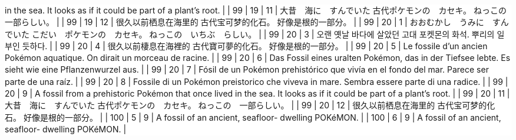 in the sea. It looks as if it could be part of a
plant’s root.                                                 |
| 99      | 19               | 11          | 大昔　海に　すんでいた
古代ポケモンの　カセキ。
ねっこの　一部らしい。                                                                                                                               |
| 99      | 19               | 12          | 很久以前栖息在海里的
古代宝可梦的化石。
好像是根的一部分。                                                                                                                                     |
| 99      | 20               | 1           | おおむかし　うみに　すんでいた
こだい　ポケモンの　カセキ。
ねっこの　いちぶ　らしい。                                                                                                                       |
| 99      | 20               | 3           | 오랜 옛날 바다에 살았던
고대 포켓몬의 화석.
뿌리의 일부인 듯하다.                                                                                                                             |
| 99      | 20               | 4           | 很久以前棲息在海裡的
古代寶可夢的化石。
好像是根的一部分。                                                                                                                                     |
| 99      | 20               | 5           | Le fossile d’un ancien Pokémon aquatique.
On dirait un morceau de racine.                                                                                          |
| 99      | 20               | 6           | Das Fossil eines uralten Pokémon, das in der Tiefsee
lebte. Es sieht wie eine Pflanzenwurzel aus.                                                                  |
| 99      | 20               | 7           | Fósil de un Pokémon prehistórico que vivía en el fondo
del mar. Parece ser parte de una raíz.                                                                      |
| 99      | 20               | 8           | Fossile di un Pokémon preistorico che viveva in
mare. Sembra essere parte di una radice.                                                                           |
| 99      | 20               | 9           | A fossil from a prehistoric Pokémon that once lived
in the sea. It looks as if it could be part of a
plant’s root.                                                 |
| 99      | 20               | 11          | 大昔　海に　すんでいた
古代ポケモンの　カセキ。
ねっこの　一部らしい。                                                                                                                               |
| 99      | 20               | 12          | 很久以前栖息在海里的
古代宝可梦的化石。
好像是根的一部分。                                                                                                                                     |
| 100     | 5                | 9           | A fossil of an
ancient, seafloor-
dwelling POKéMON.                                                                                                                |
| 100     | 6                | 9           | A fossil of an
ancient, seafloor-
dwelling POKéMON.                                                                                                                |